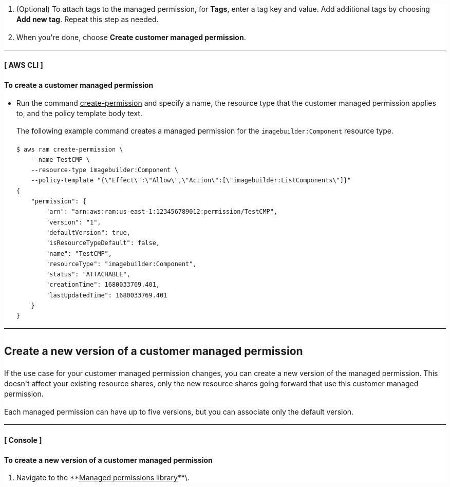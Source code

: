 1. \(Optional\) To attach tags to the managed permission, for **Tags**, enter a tag key and value\. Add additional tags by choosing **Add new tag**\. Repeat this step as needed\.

1. When you're done, choose **Create customer managed permission**\.

------
#### [ AWS CLI ]

**To create a customer managed permission**
+ Run the command [create\-permission](https://docs.aws.amazon.com/cli/latest/reference/ram/create-permission.html) and specify a name, the resource type that the customer managed permission applies to, and the policy template body text\.

  The following example command creates a managed permission for the `imagebuilder:Component` resource type\. 

  ```
  $ aws ram create-permission \
      --name TestCMP \
      --resource-type imagebuilder:Component \
      --policy-template "{\"Effect\":\"Allow\",\"Action\":[\"imagebuilder:ListComponents\"]}"
  {
      "permission": {
          "arn": "arn:aws:ram:us-east-1:123456789012:permission/TestCMP",
          "version": "1",
          "defaultVersion": true,
          "isResourceTypeDefault": false,
          "name": "TestCMP",
          "resourceType": "imagebuilder:Component",
          "status": "ATTACHABLE",
          "creationTime": 1680033769.401,
          "lastUpdatedTime": 1680033769.401
      }
  }
  ```

------

## Create a new version of a customer managed permission<a name="update_mp"></a>

If the use case for your customer managed permission changes, you can create a new version of the managed permission\. This doesn't affect your existing resource shares, only the new resource shares going forward that use this customer managed permission\.

Each managed permission can have up to five versions, but you can associate only the default version\.

------
#### [ Console ]

**To create a new version of a customer managed permission**

1. Navigate to the **[Managed permissions library](https://console.aws.amazon.com/ram/home#Permissions:)**\.
